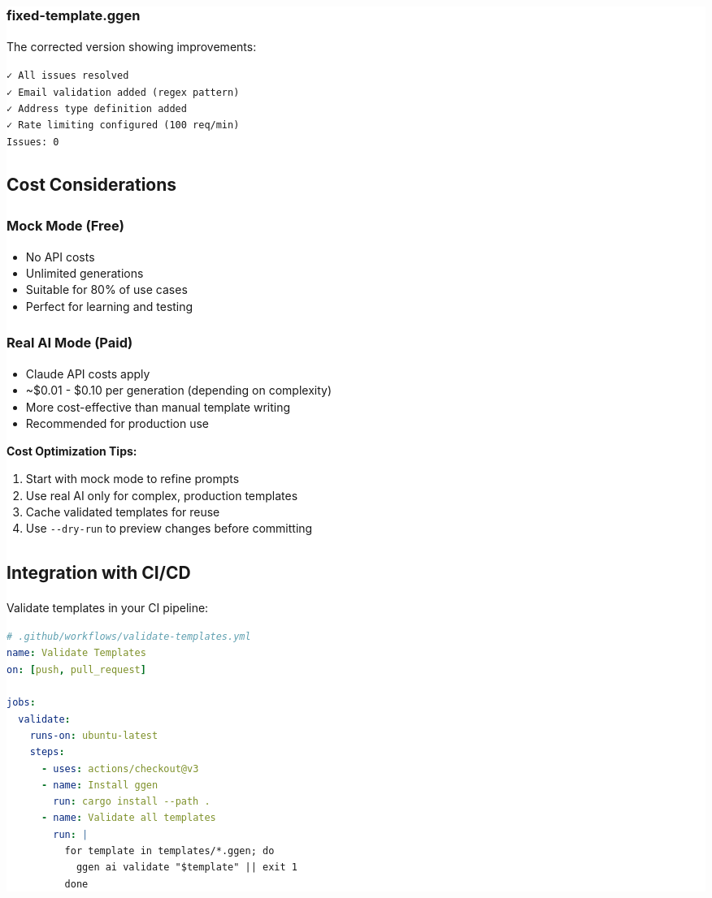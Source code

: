 ### fixed-template.ggen
The corrected version showing improvements:
```
✓ All issues resolved
✓ Email validation added (regex pattern)
✓ Address type definition added
✓ Rate limiting configured (100 req/min)
Issues: 0
```

## Cost Considerations

### Mock Mode (Free)
- No API costs
- Unlimited generations
- Suitable for 80% of use cases
- Perfect for learning and testing

### Real AI Mode (Paid)
- Claude API costs apply
- ~$0.01 - $0.10 per generation (depending on complexity)
- More cost-effective than manual template writing
- Recommended for production use

**Cost Optimization Tips:**
1. Start with mock mode to refine prompts
2. Use real AI only for complex, production templates
3. Cache validated templates for reuse
4. Use `--dry-run` to preview changes before committing

## Integration with CI/CD

Validate templates in your CI pipeline:

```yaml
# .github/workflows/validate-templates.yml
name: Validate Templates
on: [push, pull_request]

jobs:
  validate:
    runs-on: ubuntu-latest
    steps:
      - uses: actions/checkout@v3
      - name: Install ggen
        run: cargo install --path .
      - name: Validate all templates
        run: |
          for template in templates/*.ggen; do
            ggen ai validate "$template" || exit 1
          done
```
